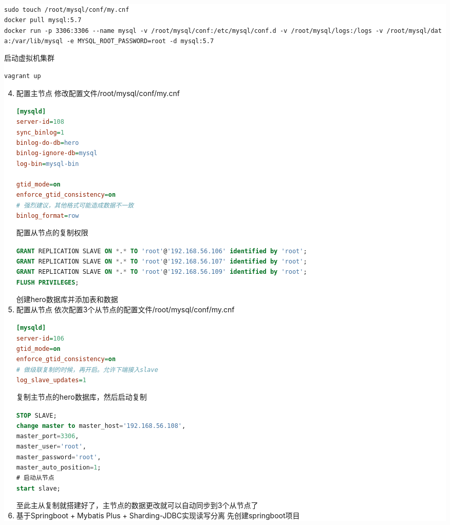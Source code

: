    ```shell
   sudo touch /root/mysql/conf/my.cnf
   docker pull mysql:5.7
   docker run -p 3306:3306 --name mysql -v /root/mysql/conf:/etc/mysql/conf.d -v /root/mysql/logs:/logs -v /root/mysql/data:/var/lib/mysql -e MYSQL_ROOT_PASSWORD=root -d mysql:5.7
   ```
   启动虚拟机集群
   ```
   vagrant up
   ```
4. 配置主节点
   修改配置文件/root/mysql/conf/my.cnf
   ```ini
   [mysqld]
   server-id=108
   sync_binlog=1
   binlog-do-db=hero
   binlog-ignore-db=mysql
   log-bin=mysql-bin
   
   gtid_mode=on
   enforce_gtid_consistency=on
   # 强烈建议，其他格式可能造成数据不一致
   binlog_format=row 
   ```
   配置从节点的复制权限
   ```sql
   GRANT REPLICATION SLAVE ON *.* TO 'root'@'192.168.56.106' identified by 'root';
   GRANT REPLICATION SLAVE ON *.* TO 'root'@'192.168.56.107' identified by 'root';
   GRANT REPLICATION SLAVE ON *.* TO 'root'@'192.168.56.109' identified by 'root';
   FLUSH PRIVILEGES;
   ```
   创建hero数据库并添加表和数据
5. 配置从节点
   依次配置3个从节点的配置文件/root/mysql/conf/my.cnf
   ```ini
   [mysqld]
   server-id=106
   gtid_mode=on
   enforce_gtid_consistency=on
   # 做级联复制的时候，再开启。允许下端接入slave
   log_slave_updates=1
   ```
   复制主节点的hero数据库，然后启动复制
   ```sql
   STOP SLAVE;
   change master to master_host='192.168.56.108', 
   master_port=3306, 
   master_user='root', 
   master_password='root', 
   master_auto_position=1;
   # 启动从节点
   start slave;
   ```
   至此主从复制就搭建好了，主节点的数据更改就可以自动同步到3个从节点了
6. 基于Springboot + Mybatis Plus + Sharding-JDBC实现读写分离
   先创建springboot项目
